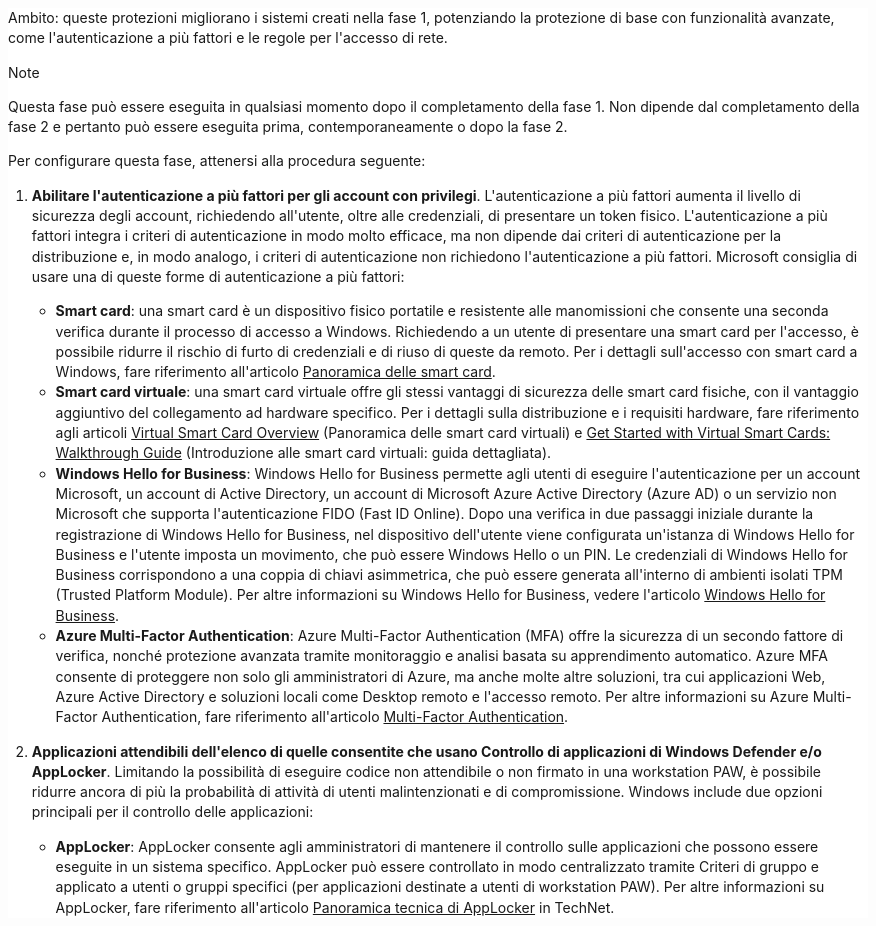 Ambito: queste protezioni migliorano i sistemi creati nella fase 1, potenziando la protezione di base con funzionalità avanzate, come l'autenticazione a più fattori e le regole per l'accesso di rete.

> [!NOTE]
> Questa fase può essere eseguita in qualsiasi momento dopo il completamento della fase 1.  Non dipende dal completamento della fase 2 e pertanto può essere eseguita prima, contemporaneamente o dopo la fase 2.

Per configurare questa fase, attenersi alla procedura seguente:

1. **Abilitare l'autenticazione a più fattori per gli account con privilegi**.  L'autenticazione a più fattori aumenta il livello di sicurezza degli account, richiedendo all'utente, oltre alle credenziali, di presentare un token fisico.  L'autenticazione a più fattori integra i criteri di autenticazione in modo molto efficace, ma non dipende dai criteri di autenticazione per la distribuzione e, in modo analogo, i criteri di autenticazione non richiedono l'autenticazione a più fattori.  Microsoft consiglia di usare una di queste forme di autenticazione a più fattori:

   * **Smart card**: una smart card è un dispositivo fisico portatile e resistente alle manomissioni che consente una seconda verifica durante il processo di accesso a Windows.  Richiedendo a un utente di presentare una smart card per l'accesso, è possibile ridurre il rischio di furto di credenziali e di riuso di queste da remoto.  Per i dettagli sull'accesso con smart card a Windows, fare riferimento all'articolo [Panoramica delle smart card](https://technet.microsoft.com/library/hh831433.aspx).
   * **Smart card virtuale**:  una smart card virtuale offre gli stessi vantaggi di sicurezza delle smart card fisiche, con il vantaggio aggiuntivo del collegamento ad hardware specifico.  Per i dettagli sulla distribuzione e i requisiti hardware, fare riferimento agli articoli [Virtual Smart Card Overview](https://technet.microsoft.com/library/dn593708.aspx) (Panoramica delle smart card virtuali) e [Get Started with Virtual Smart Cards: Walkthrough Guide](https://technet.microsoft.com/library/dn579260.aspx) (Introduzione alle smart card virtuali: guida dettagliata).
   * **Windows Hello for Business**: Windows Hello for Business permette agli utenti di eseguire l'autenticazione per un account Microsoft, un account di Active Directory, un account di Microsoft Azure Active Directory (Azure AD) o un servizio non Microsoft che supporta l'autenticazione FIDO (Fast ID Online). Dopo una verifica in due passaggi iniziale durante la registrazione di Windows Hello for Business, nel dispositivo dell'utente viene configurata un'istanza di Windows Hello for Business e l'utente imposta un movimento, che può essere Windows Hello o un PIN. Le credenziali di Windows Hello for Business corrispondono a una coppia di chiavi asimmetrica, che può essere generata all'interno di ambienti isolati TPM (Trusted Platform Module).
      Per altre informazioni su Windows Hello for Business, vedere l'articolo [Windows Hello for Business](https://docs.microsoft.com/windows/security/identity-protection/hello-for-business/hello-identity-verification).
   * **Azure Multi-Factor Authentication**:  Azure Multi-Factor Authentication (MFA) offre la sicurezza di un secondo fattore di verifica, nonché protezione avanzata tramite monitoraggio e analisi basata su apprendimento automatico.  Azure MFA consente di proteggere non solo gli amministratori di Azure, ma anche molte altre soluzioni, tra cui applicazioni Web, Azure Active Directory e soluzioni locali come Desktop remoto e l'accesso remoto.  Per altre informazioni su Azure Multi-Factor Authentication, fare riferimento all'articolo [Multi-Factor Authentication](https://azure.microsoft.com/services/multi-factor-authentication).

2. **Applicazioni attendibili dell'elenco di quelle consentite che usano Controllo di applicazioni di Windows Defender e/o AppLocker**.  Limitando la possibilità di eseguire codice non attendibile o non firmato in una workstation PAW, è possibile ridurre ancora di più la probabilità di attività di utenti malintenzionati e di compromissione.  Windows include due opzioni principali per il controllo delle applicazioni:

   * **AppLocker**:  AppLocker consente agli amministratori di mantenere il controllo sulle applicazioni che possono essere eseguite in un sistema specifico.  AppLocker può essere controllato in modo centralizzato tramite Criteri di gruppo e applicato a utenti o gruppi specifici (per applicazioni destinate a utenti di workstation PAW).  Per altre informazioni su AppLocker, fare riferimento all'articolo [Panoramica tecnica di AppLocker](https://technet.microsoft.com/library/hh831440.aspx) in TechNet.